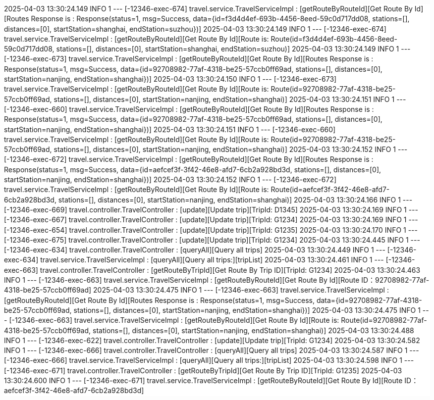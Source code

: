2025-04-03 13:30:24.149  INFO 1 --- [-12346-exec-674] travel.service.TravelServiceImpl         : [getRouteByRouteId][Get Route By Id][Routes Response is : Response(status=1, msg=Success, data={id=f3d4d4ef-693b-4456-8eed-59c0d717dd08, stations=[], distances=[0], startStation=shanghai, endStation=suzhou})]
2025-04-03 13:30:24.149  INFO 1 --- [-12346-exec-674] travel.service.TravelServiceImpl         : [getRouteByRouteId][Get Route By Id][Route is: Route(id=f3d4d4ef-693b-4456-8eed-59c0d717dd08, stations=[], distances=[0], startStation=shanghai, endStation=suzhou)]
2025-04-03 13:30:24.149  INFO 1 --- [-12346-exec-673] travel.service.TravelServiceImpl         : [getRouteByRouteId][Get Route By Id][Routes Response is : Response(status=1, msg=Success, data={id=92708982-77af-4318-be25-57ccb0ff69ad, stations=[], distances=[0], startStation=nanjing, endStation=shanghai})]
2025-04-03 13:30:24.150  INFO 1 --- [-12346-exec-673] travel.service.TravelServiceImpl         : [getRouteByRouteId][Get Route By Id][Route is: Route(id=92708982-77af-4318-be25-57ccb0ff69ad, stations=[], distances=[0], startStation=nanjing, endStation=shanghai)]
2025-04-03 13:30:24.151  INFO 1 --- [-12346-exec-660] travel.service.TravelServiceImpl         : [getRouteByRouteId][Get Route By Id][Routes Response is : Response(status=1, msg=Success, data={id=92708982-77af-4318-be25-57ccb0ff69ad, stations=[], distances=[0], startStation=nanjing, endStation=shanghai})]
2025-04-03 13:30:24.151  INFO 1 --- [-12346-exec-660] travel.service.TravelServiceImpl         : [getRouteByRouteId][Get Route By Id][Route is: Route(id=92708982-77af-4318-be25-57ccb0ff69ad, stations=[], distances=[0], startStation=nanjing, endStation=shanghai)]
2025-04-03 13:30:24.152  INFO 1 --- [-12346-exec-672] travel.service.TravelServiceImpl         : [getRouteByRouteId][Get Route By Id][Routes Response is : Response(status=1, msg=Success, data={id=aefcef3f-3f42-46e8-afd7-6cb2a928bd3d, stations=[], distances=[0], startStation=nanjing, endStation=shanghai})]
2025-04-03 13:30:24.152  INFO 1 --- [-12346-exec-672] travel.service.TravelServiceImpl         : [getRouteByRouteId][Get Route By Id][Route is: Route(id=aefcef3f-3f42-46e8-afd7-6cb2a928bd3d, stations=[], distances=[0], startStation=nanjing, endStation=shanghai)]
2025-04-03 13:30:24.166  INFO 1 --- [-12346-exec-669] travel.controller.TravelController       : [update][Update trip][TripId: D1345]
2025-04-03 13:30:24.169  INFO 1 --- [-12346-exec-667] travel.controller.TravelController       : [update][Update trip][TripId: G1234]
2025-04-03 13:30:24.169  INFO 1 --- [-12346-exec-654] travel.controller.TravelController       : [update][Update trip][TripId: G1235]
2025-04-03 13:30:24.170  INFO 1 --- [-12346-exec-675] travel.controller.TravelController       : [update][Update trip][TripId: G1234]
2025-04-03 13:30:24.445  INFO 1 --- [-12346-exec-634] travel.controller.TravelController       : [queryAll][Query all trips]
2025-04-03 13:30:24.449  INFO 1 --- [-12346-exec-634] travel.service.TravelServiceImpl         : [queryAll][Query all trips:][tripList]
2025-04-03 13:30:24.461  INFO 1 --- [-12346-exec-663] travel.controller.TravelController       : [getRouteByTripId][Get Route By Trip ID][TripId: G1234]
2025-04-03 13:30:24.463  INFO 1 --- [-12346-exec-663] travel.service.TravelServiceImpl         : [getRouteByRouteId][Get Route By Id][Route ID：92708982-77af-4318-be25-57ccb0ff69ad]
2025-04-03 13:30:24.475  INFO 1 --- [-12346-exec-663] travel.service.TravelServiceImpl         : [getRouteByRouteId][Get Route By Id][Routes Response is : Response(status=1, msg=Success, data={id=92708982-77af-4318-be25-57ccb0ff69ad, stations=[], distances=[0], startStation=nanjing, endStation=shanghai})]
2025-04-03 13:30:24.475  INFO 1 --- [-12346-exec-663] travel.service.TravelServiceImpl         : [getRouteByRouteId][Get Route By Id][Route is: Route(id=92708982-77af-4318-be25-57ccb0ff69ad, stations=[], distances=[0], startStation=nanjing, endStation=shanghai)]
2025-04-03 13:30:24.488  INFO 1 --- [-12346-exec-622] travel.controller.TravelController       : [update][Update trip][TripId: G1234]
2025-04-03 13:30:24.582  INFO 1 --- [-12346-exec-666] travel.controller.TravelController       : [queryAll][Query all trips]
2025-04-03 13:30:24.587  INFO 1 --- [-12346-exec-666] travel.service.TravelServiceImpl         : [queryAll][Query all trips:][tripList]
2025-04-03 13:30:24.598  INFO 1 --- [-12346-exec-671] travel.controller.TravelController       : [getRouteByTripId][Get Route By Trip ID][TripId: G1235]
2025-04-03 13:30:24.600  INFO 1 --- [-12346-exec-671] travel.service.TravelServiceImpl         : [getRouteByRouteId][Get Route By Id][Route ID：aefcef3f-3f42-46e8-afd7-6cb2a928bd3d]